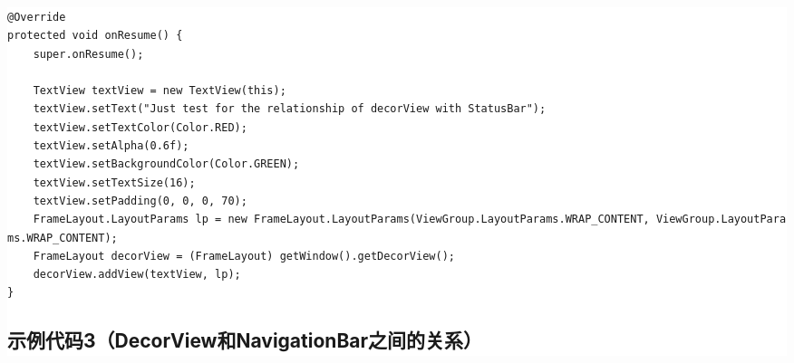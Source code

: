     @Override
    protected void onResume() {
        super.onResume();

        TextView textView = new TextView(this);
        textView.setText("Just test for the relationship of decorView with StatusBar");
        textView.setTextColor(Color.RED);
        textView.setAlpha(0.6f);
        textView.setBackgroundColor(Color.GREEN);
        textView.setTextSize(16);
        textView.setPadding(0, 0, 0, 70);
        FrameLayout.LayoutParams lp = new FrameLayout.LayoutParams(ViewGroup.LayoutParams.WRAP_CONTENT, ViewGroup.LayoutParams.WRAP_CONTENT);
        FrameLayout decorView = (FrameLayout) getWindow().getDecorView();
        decorView.addView(textView, lp);
    }

## 示例代码3（DecorView和NavigationBar之间的关系）
